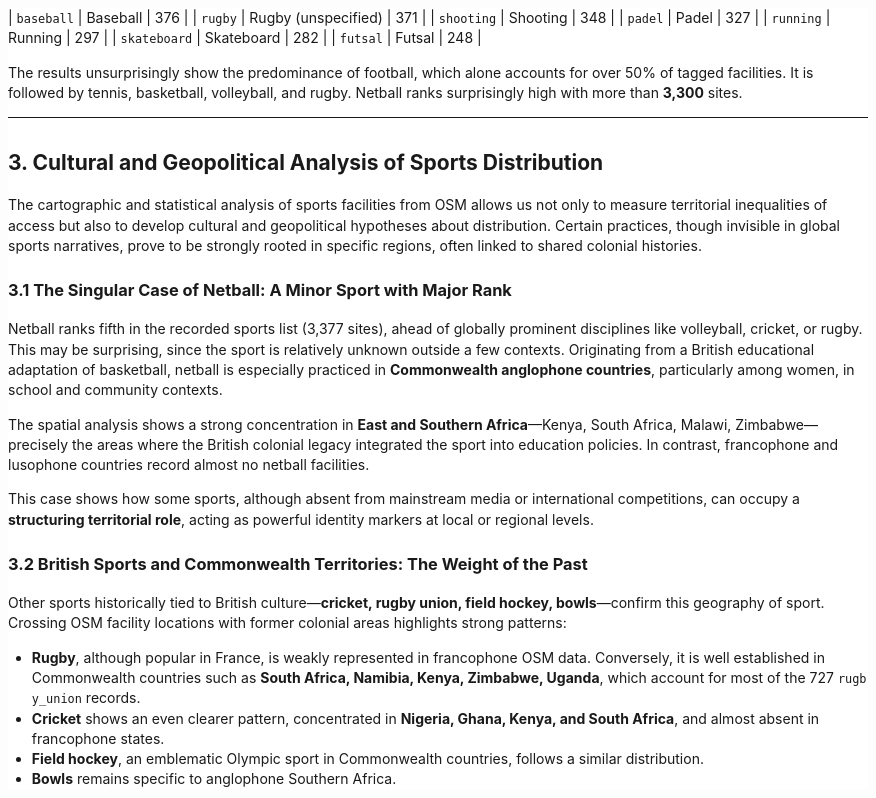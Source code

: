 | `baseball`    | Baseball                    | 376             |
| `rugby`       | Rugby (unspecified)         | 371             |
| `shooting`    | Shooting                    | 348             |
| `padel`       | Padel                       | 327             |
| `running`     | Running                     | 297             |
| `skateboard`  | Skateboard                  | 282             |
| `futsal`      | Futsal                      | 248             |

The results unsurprisingly show the predominance of football, which alone accounts for over 50% of tagged facilities. It is followed by tennis, basketball, volleyball, and rugby. Netball ranks surprisingly high with more than **3,300** sites.  

---

## 3. Cultural and Geopolitical Analysis of Sports Distribution

The cartographic and statistical analysis of sports facilities from OSM allows us not only to measure territorial inequalities of access but also to develop cultural and geopolitical hypotheses about distribution. Certain practices, though invisible in global sports narratives, prove to be strongly rooted in specific regions, often linked to shared colonial histories.  

### 3.1 The Singular Case of Netball: A Minor Sport with Major Rank

Netball ranks fifth in the recorded sports list (3,377 sites), ahead of globally prominent disciplines like volleyball, cricket, or rugby. This may be surprising, since the sport is relatively unknown outside a few contexts. Originating from a British educational adaptation of basketball, netball is especially practiced in **Commonwealth anglophone countries**, particularly among women, in school and community contexts.  

The spatial analysis shows a strong concentration in **East and Southern Africa**—Kenya, South Africa, Malawi, Zimbabwe—precisely the areas where the British colonial legacy integrated the sport into education policies. In contrast, francophone and lusophone countries record almost no netball facilities.  

This case shows how some sports, although absent from mainstream media or international competitions, can occupy a **structuring territorial role**, acting as powerful identity markers at local or regional levels.  

### 3.2 British Sports and Commonwealth Territories: The Weight of the Past

Other sports historically tied to British culture—**cricket, rugby union, field hockey, bowls**—confirm this geography of sport. Crossing OSM facility locations with former colonial areas highlights strong patterns:  

- **Rugby**, although popular in France, is weakly represented in francophone OSM data. Conversely, it is well established in Commonwealth countries such as **South Africa, Namibia, Kenya, Zimbabwe, Uganda**, which account for most of the 727 `rugby_union` records.  
- **Cricket** shows an even clearer pattern, concentrated in **Nigeria, Ghana, Kenya, and South Africa**, and almost absent in francophone states.  
- **Field hockey**, an emblematic Olympic sport in Commonwealth countries, follows a similar distribution.  
- **Bowls** remains specific to anglophone Southern Africa.  
